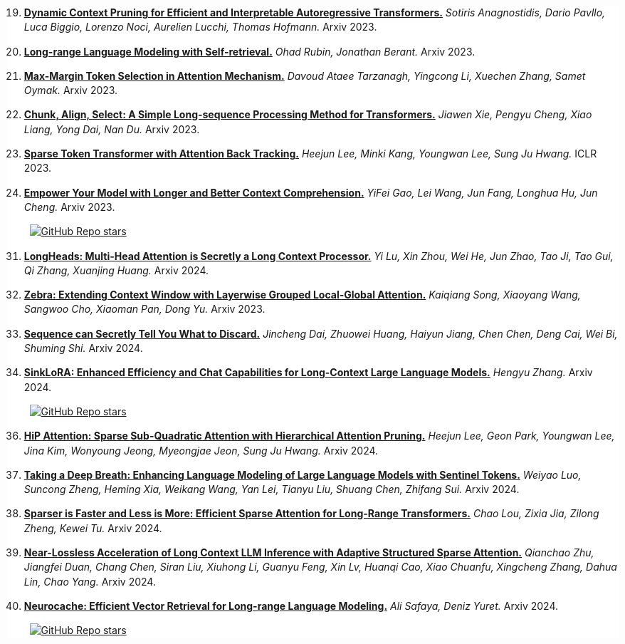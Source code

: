 19. [**Dynamic Context Pruning for Efficient and Interpretable Autoregressive Transformers.**](https://arxiv.org/abs/2305.15805) *Sotiris Anagnostidis, Dario Pavllo, Luca Biggio, Lorenzo Noci, Aurelien Lucchi, Thomas Hofmann.* Arxiv 2023. 

20. [**Long-range Language Modeling with Self-retrieval.**](https://arxiv.org/abs/2306.13421) *Ohad Rubin, Jonathan Berant.* Arxiv 2023. 

21. [**Max-Margin Token Selection in Attention Mechanism.**](https://arxiv.org/abs/2306.13596) *Davoud Ataee Tarzanagh, Yingcong Li, Xuechen Zhang, Samet Oymak.* Arxiv 2023. 

22. [**Chunk, Align, Select: A Simple Long-sequence Processing Method for Transformers.**](https://arxiv.org/abs/2308.13191) *Jiawen Xie, Pengyu Cheng, Xiao Liang, Yong Dai, Nan Du.* Arxiv 2023. 

23. [**Sparse Token Transformer with Attention Back Tracking.**](https://openreview.net/forum?id=VV0hSE8AxCw) *Heejun Lee, Minki Kang, Youngwan Lee, Sung Ju Hwang.* ICLR 2023. 

24. [**Empower Your Model with Longer and Better Context Comprehension.**](https://arxiv.org/pdf/2307.13365v2.pdf) *YiFei Gao, Lei Wang, Jun Fang, Longhua Hu, Jun Cheng.* Arxiv 2023.  

&nbsp;&nbsp;&nbsp;&nbsp;&nbsp;&nbsp;&nbsp; [![GitHub Repo stars](https://img.shields.io/github/stars/yileijin/attention-transition)](https://github.com/yileijin/attention-transition)

31. [**LongHeads: Multi-Head Attention is Secretly a Long Context Processor.**](https://arxiv.org/abs/2402.10685) *Yi Lu, Xin Zhou, Wei He, Jun Zhao, Tao Ji, Tao Gui, Qi Zhang, Xuanjing Huang.* Arxiv 2024.

32. [**Zebra: Extending Context Window with Layerwise Grouped Local-Global Attention.**](https://arxiv.org/abs/2312.08618) *Kaiqiang Song, Xiaoyang Wang, Sangwoo Cho, Xiaoman Pan, Dong Yu.* Arxiv 2023.

34. [**Sequence can Secretly Tell You What to Discard.**](https://arxiv.org/abs/2404.15949) *Jincheng Dai, Zhuowei Huang, Haiyun Jiang, Chen Chen, Deng Cai, Wei Bi, Shuming Shi.* Arxiv 2024.

35. [**SinkLoRA: Enhanced Efficiency and Chat Capabilities for Long-Context Large Language Models.**](https://arxiv.org/abs/2406.05678) *Hengyu Zhang.* Arxiv 2024.

&nbsp;&nbsp;&nbsp;&nbsp;&nbsp;&nbsp;&nbsp; [![GitHub Repo stars](https://img.shields.io/github/stars/Dexter-GT-86/SinkLoRA)](https://github.com/Dexter-GT-86/SinkLoRA)

36. [**HiP Attention: Sparse Sub-Quadratic Attention with Hierarchical Attention Pruning.**](https://arxiv.org/abs/2406.09827) *Heejun Lee, Geon Park, Youngwan Lee, Jina Kim, Wonyoung Jeong, Myeongjae Jeon, Sung Ju Hwang.* Arxiv 2024.

37. [**Taking a Deep Breath: Enhancing Language Modeling of Large Language Models with Sentinel Tokens.**](https://arxiv.org/abs/2406.10985) *Weiyao Luo, Suncong Zheng, Heming Xia, Weikang Wang, Yan Lei, Tianyu Liu, Shuang Chen, Zhifang Sui.* Arxiv 2024.

39. [**Sparser is Faster and Less is More: Efficient Sparse Attention for Long-Range Transformers.**](https://arxiv.org/abs/2406.16747) *Chao Lou, Zixia Jia, Zilong Zheng, Kewei Tu.* Arxiv 2024.

40. [**Near-Lossless Acceleration of Long Context LLM Inference with Adaptive Structured Sparse Attention.**](https://arxiv.org/abs/2406.15486) *Qianchao Zhu, Jiangfei Duan, Chang Chen, Siran Liu, Xiuhong Li, Guanyu Feng, Xin Lv, Huanqi Cao, Xiao Chuanfu, Xingcheng Zhang, Dahua Lin, Chao Yang.* Arxiv 2024.

41. [**Neurocache: Efficient Vector Retrieval for Long-range Language Modeling.**](https://arxiv.org/abs/2407.02486) *Ali Safaya, Deniz Yuret.* Arxiv 2024.

&nbsp;&nbsp;&nbsp;&nbsp;&nbsp;&nbsp;&nbsp; [![GitHub Repo stars](https://img.shields.io/github/stars/alisafaya/neurocache)](https://github.com/alisafaya/neurocache)
